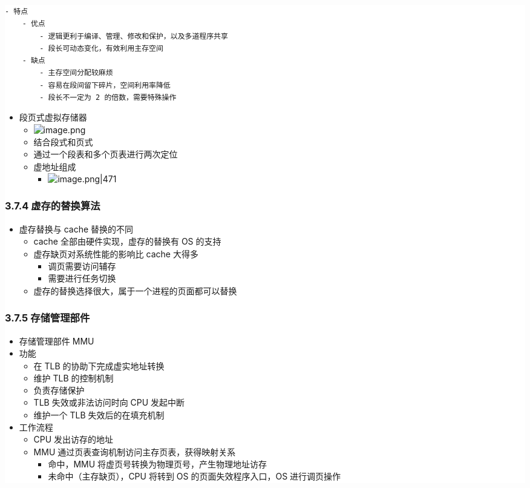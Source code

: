 	- 特点
		- 优点
			- 逻辑更利于编译、管理、修改和保护，以及多道程序共享
			- 段长可动态变化，有效利用主存空间
		- 缺点
			- 主存空间分配较麻烦
			- 容易在段间留下碎片，空间利用率降低
			- 段长不一定为 2 的倍数，需要特殊操作
- 段页式虚拟存储器
	- ![image.png](https://cdn.jsdelivr.net/gh/aBER0724/ob_picture/Img/20240616163445.png)
	- 结合段式和页式
	- 通过一个段表和多个页表进行两次定位
	- 虚地址组成
		- ![image.png|471](https://cdn.jsdelivr.net/gh/aBER0724/ob_picture/Img/20240616163322.png)
### 3.7.4 虚存的替换算法
- 虚存替换与 cache 替换的不同
	- cache 全部由硬件实现，虚存的替换有 OS 的支持
	- 虚存缺页对系统性能的影响比 cache 大得多
		- 调页需要访问辅存
		- 需要进行任务切换
	- 虚存的替换选择很大，属于一个进程的页面都可以替换
### 3.7.5 存储管理部件
- 存储管理部件 MMU
- 功能
	- 在 TLB 的协助下完成虚实地址转换
	- 维护 TLB 的控制机制
	- 负责存储保护
	- TLB 失效或非法访问时向 CPU 发起中断
	- 维护一个 TLB 失效后的在填充机制
- 工作流程
	- CPU 发出访存的地址
	- MMU 通过页表查询机制访问主存页表，获得映射关系
		- 命中，MMU 将虚页号转换为物理页号，产生物理地址访存
		- 未命中（主存缺页），CPU 将转到 OS 的页面失效程序入口，OS 进行调页操作